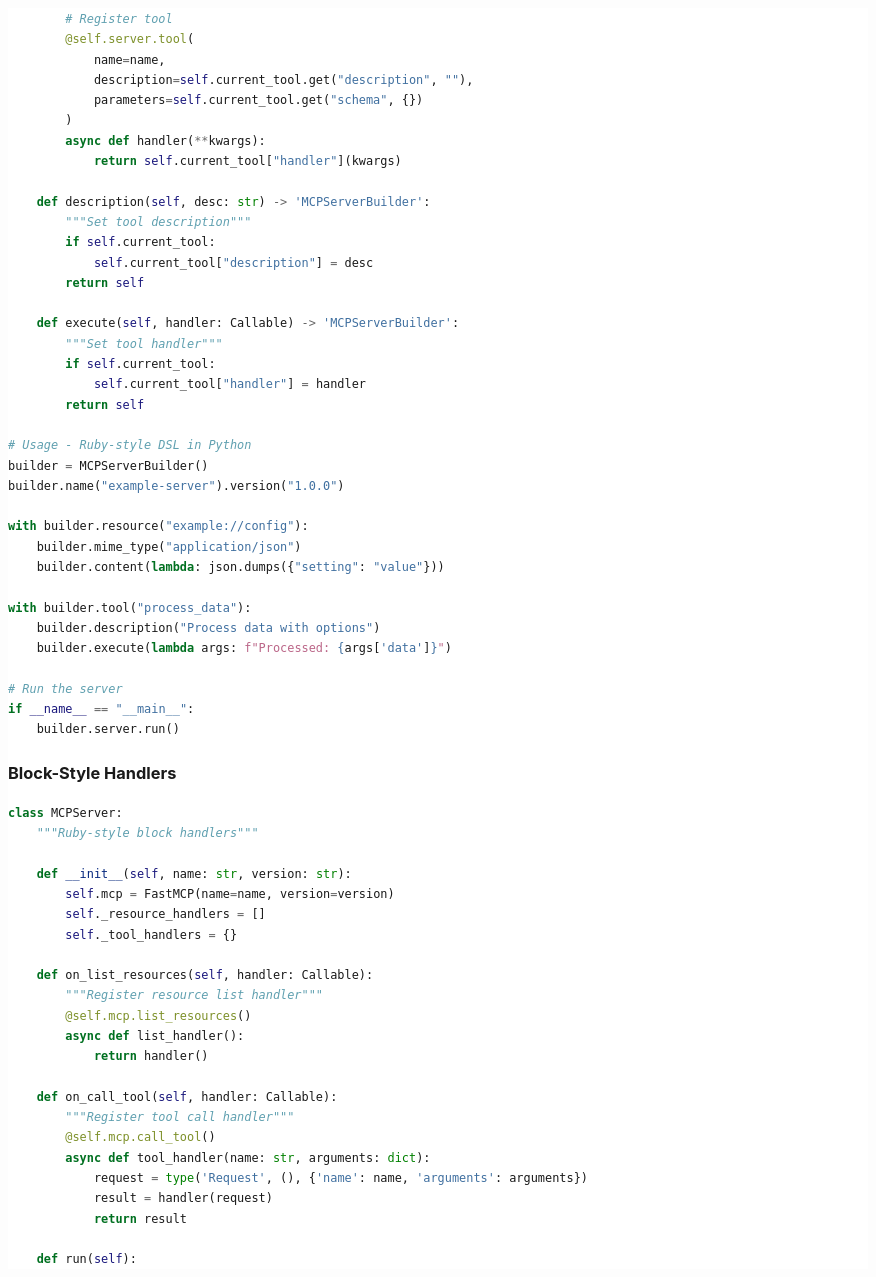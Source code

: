 ```python
        # Register tool
        @self.server.tool(
            name=name,
            description=self.current_tool.get("description", ""),
            parameters=self.current_tool.get("schema", {})
        )
        async def handler(**kwargs):
            return self.current_tool["handler"](kwargs)
    
    def description(self, desc: str) -> 'MCPServerBuilder':
        """Set tool description"""
        if self.current_tool:
            self.current_tool["description"] = desc
        return self
    
    def execute(self, handler: Callable) -> 'MCPServerBuilder':
        """Set tool handler"""
        if self.current_tool:
            self.current_tool["handler"] = handler
        return self

# Usage - Ruby-style DSL in Python
builder = MCPServerBuilder()
builder.name("example-server").version("1.0.0")

with builder.resource("example://config"):
    builder.mime_type("application/json")
    builder.content(lambda: json.dumps({"setting": "value"}))

with builder.tool("process_data"):
    builder.description("Process data with options")
    builder.execute(lambda args: f"Processed: {args['data']}")

# Run the server
if __name__ == "__main__":
    builder.server.run()
```

### Block-Style Handlers
```python
class MCPServer:
    """Ruby-style block handlers"""
    
    def __init__(self, name: str, version: str):
        self.mcp = FastMCP(name=name, version=version)
        self._resource_handlers = []
        self._tool_handlers = {}
    
    def on_list_resources(self, handler: Callable):
        """Register resource list handler"""
        @self.mcp.list_resources()
        async def list_handler():
            return handler()
    
    def on_call_tool(self, handler: Callable):
        """Register tool call handler"""
        @self.mcp.call_tool()
        async def tool_handler(name: str, arguments: dict):
            request = type('Request', (), {'name': name, 'arguments': arguments})
            result = handler(request)
            return result
    
    def run(self):
```